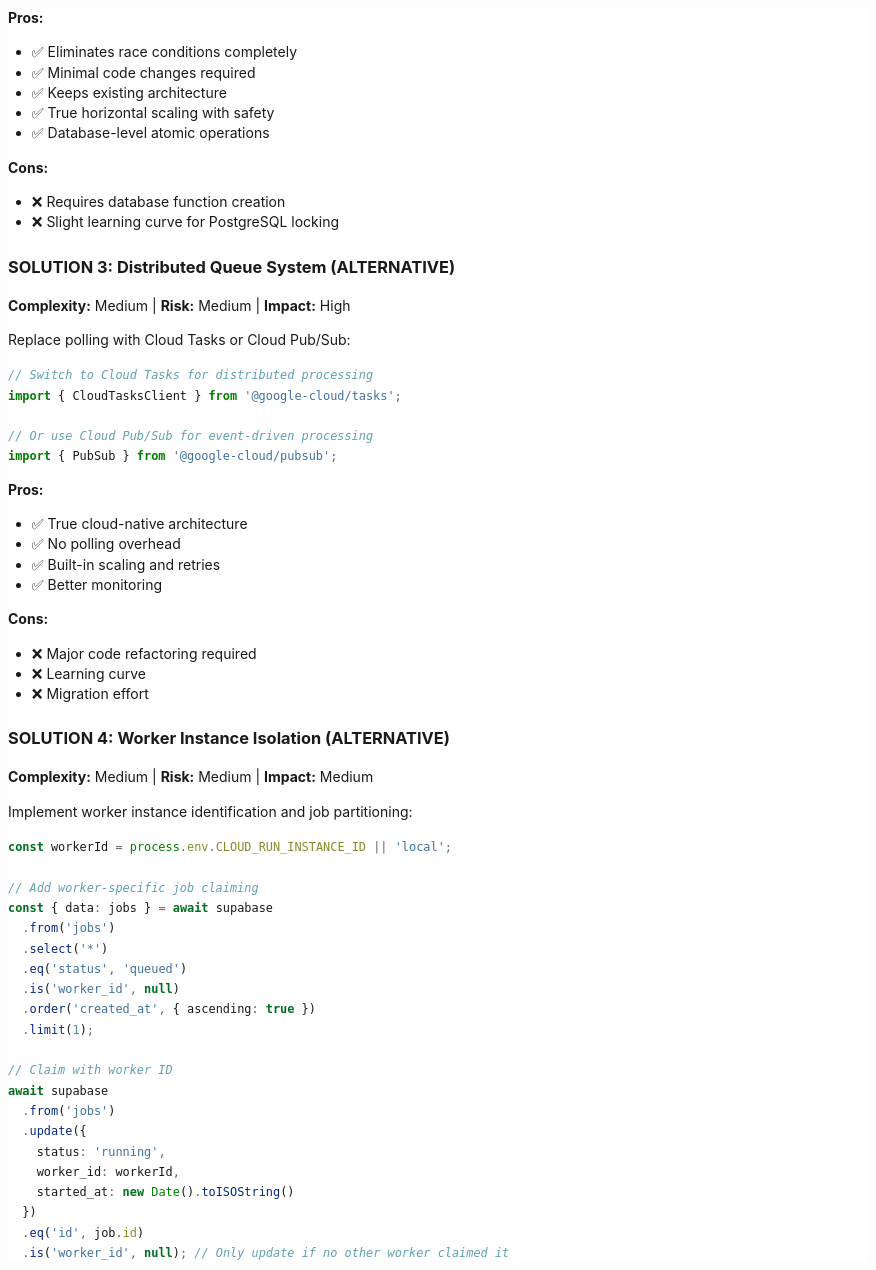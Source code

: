 **Pros:**
- ✅ Eliminates race conditions completely
- ✅ Minimal code changes required
- ✅ Keeps existing architecture
- ✅ True horizontal scaling with safety
- ✅ Database-level atomic operations

**Cons:**
- ❌ Requires database function creation
- ❌ Slight learning curve for PostgreSQL locking

### SOLUTION 3: Distributed Queue System (ALTERNATIVE)
**Complexity:** Medium | **Risk:** Medium | **Impact:** High

Replace polling with Cloud Tasks or Cloud Pub/Sub:

```typescript
// Switch to Cloud Tasks for distributed processing
import { CloudTasksClient } from '@google-cloud/tasks';

// Or use Cloud Pub/Sub for event-driven processing
import { PubSub } from '@google-cloud/pubsub';
```

**Pros:**
- ✅ True cloud-native architecture
- ✅ No polling overhead
- ✅ Built-in scaling and retries
- ✅ Better monitoring

**Cons:**
- ❌ Major code refactoring required
- ❌ Learning curve
- ❌ Migration effort

### SOLUTION 4: Worker Instance Isolation (ALTERNATIVE)
**Complexity:** Medium | **Risk:** Medium | **Impact:** Medium

Implement worker instance identification and job partitioning:

```typescript
const workerId = process.env.CLOUD_RUN_INSTANCE_ID || 'local';

// Add worker-specific job claiming
const { data: jobs } = await supabase
  .from('jobs')
  .select('*')
  .eq('status', 'queued')
  .is('worker_id', null)
  .order('created_at', { ascending: true })
  .limit(1);

// Claim with worker ID
await supabase
  .from('jobs')
  .update({
    status: 'running',
    worker_id: workerId,
    started_at: new Date().toISOString()
  })
  .eq('id', job.id)
  .is('worker_id', null); // Only update if no other worker claimed it
```
